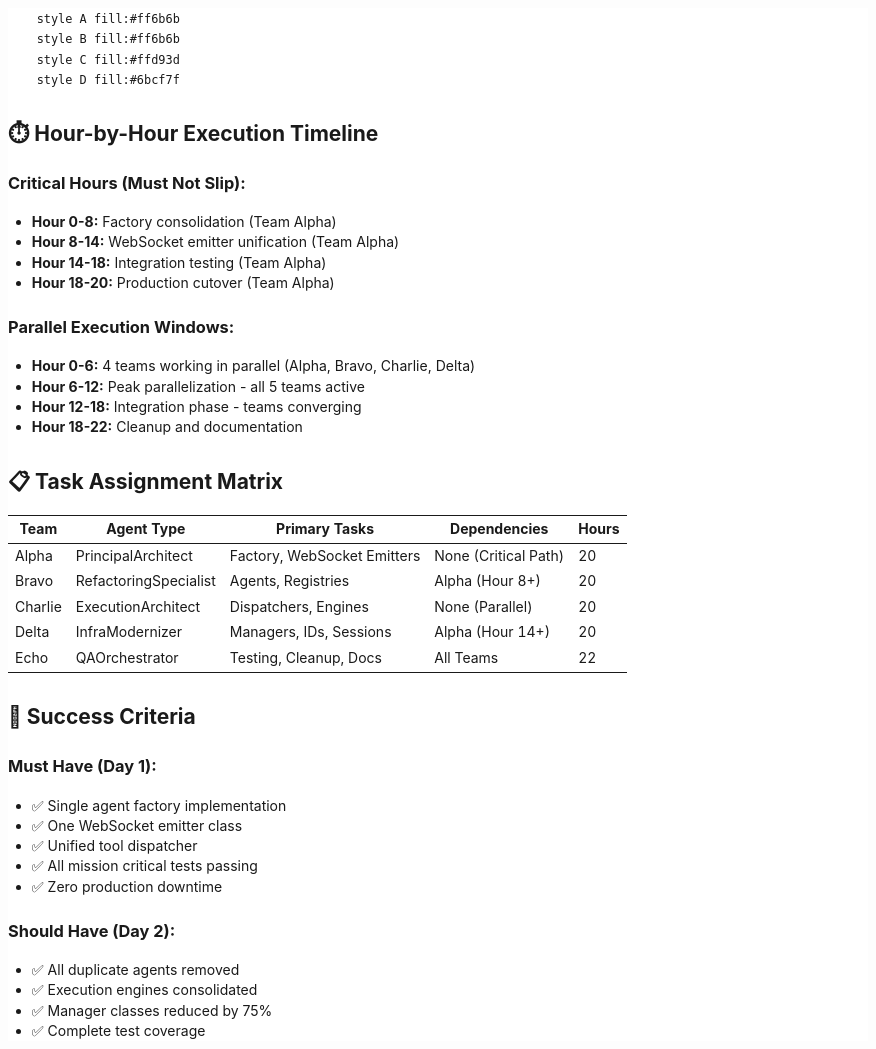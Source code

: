 ```mermaid
    style A fill:#ff6b6b
    style B fill:#ff6b6b
    style C fill:#ffd93d
    style D fill:#6bcf7f
```

## ⏱️ Hour-by-Hour Execution Timeline

### Critical Hours (Must Not Slip):
- **Hour 0-8:** Factory consolidation (Team Alpha)
- **Hour 8-14:** WebSocket emitter unification (Team Alpha)
- **Hour 14-18:** Integration testing (Team Alpha)
- **Hour 18-20:** Production cutover (Team Alpha)

### Parallel Execution Windows:
- **Hour 0-6:** 4 teams working in parallel (Alpha, Bravo, Charlie, Delta)
- **Hour 6-12:** Peak parallelization - all 5 teams active
- **Hour 12-18:** Integration phase - teams converging
- **Hour 18-22:** Cleanup and documentation

## 📋 Task Assignment Matrix

| Team | Agent Type | Primary Tasks | Dependencies | Hours |
|------|------------|--------------|--------------|-------|
| Alpha | PrincipalArchitect | Factory, WebSocket Emitters | None (Critical Path) | 20 |
| Bravo | RefactoringSpecialist | Agents, Registries | Alpha (Hour 8+) | 20 |
| Charlie | ExecutionArchitect | Dispatchers, Engines | None (Parallel) | 20 |
| Delta | InfraModernizer | Managers, IDs, Sessions | Alpha (Hour 14+) | 20 |
| Echo | QAOrchestrator | Testing, Cleanup, Docs | All Teams | 22 |

## 🎯 Success Criteria

### Must Have (Day 1):
- ✅ Single agent factory implementation
- ✅ One WebSocket emitter class
- ✅ Unified tool dispatcher
- ✅ All mission critical tests passing
- ✅ Zero production downtime

### Should Have (Day 2):
- ✅ All duplicate agents removed
- ✅ Execution engines consolidated
- ✅ Manager classes reduced by 75%
- ✅ Complete test coverage
